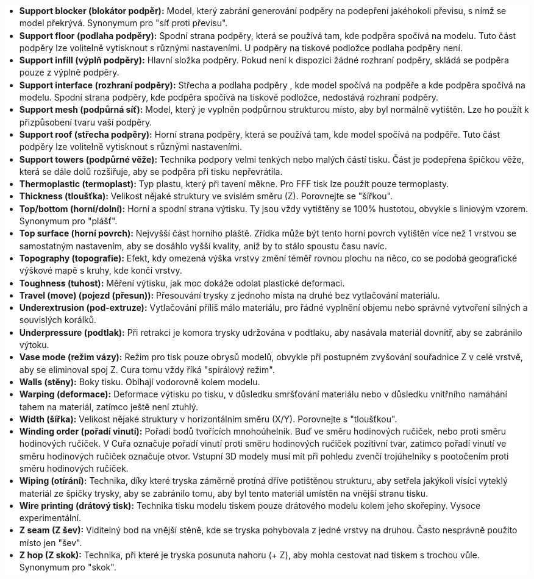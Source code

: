 * **Support blocker (blokátor podpěr):** Model, který zabrání generování podpěry na podepření jakéhokoli převisu, s nímž se model překrývá. Synonymum pro "síť proti převisu".
* **Support floor (podlaha podpěry):** Spodní strana podpěry, která se používá tam, kde podpěra spočívá na modelu. Tuto část podpěry lze volitelně vytisknout s různými nastaveními. U podpěry na tiskové podložce podlaha podpěry není.
* **Support infill (výplň podpěry):** Hlavní složka podpěry. Pokud není k dispozici žádné rozhraní podpěry, skládá se podpěra pouze z výplně podpěry.
* **Support interface (rozhraní podpěry):** Střecha a podlaha podpěry , kde model spočívá na podpěře a kde podpěra spočívá na modelu. Spodní strana podpěry, kde podpěra spočívá na tiskové podložce, nedostává rozhraní podpěry.
* **Support mesh (podpůrná síť):** Model, který je vyplněn podpůrnou strukturou místo, aby byl normálně vytištěn. Lze ho použít k přizpůsobení tvaru vaší podpěry.
* **Support roof (střecha podpěry):** Horní strana podpěry, která se používá tam, kde model spočívá na podpěře. Tuto část podpěry lze volitelně vytisknout s různými nastaveními.
* **Support towers (podpůrné věže):** Technika podpory velmi tenkých nebo malých částí tisku. Část je podepřena špičkou věže, která se dále dolů rozšiřuje, aby se podpěra při tisku nepřevrátila.
* **Thermoplastic (termoplast):** Typ plastu, který při tavení měkne. Pro FFF tisk lze použít pouze termoplasty.
* **Thickness (tloušťka):** Velikost nějaké struktury ve svislém směru (Z). Porovnejte se "šířkou".
* **Top/bottom (horní/dolní):** Horní a spodní strana výtisku. Ty jsou vždy vytištěny se 100% hustotou, obvykle s liniovým vzorem. Synonymum pro "plášť".
* **Top surface (horní povrch):** Nejvyšší část horního pláště. Zřídka může být tento horní povrch vytištěn více než 1 vrstvou se samostatným nastavením, aby se dosáhlo vyšší kvality, aniž by to stálo spoustu času navíc.
* **Topography (topografie):** Efekt, kdy omezená výška vrstvy změní téměř rovnou plochu na něco, co se podobá geografické výškové mapě s kruhy, kde končí vrstvy.
* **Toughness (tuhost):** Měření výtisku, jak moc dokáže odolat plastické deformaci.
* **Travel (move) (pojezd (přesun)):** Přesouvání trysky z jednoho místa na druhé bez vytlačování materiálu.
* **Underextrusion (pod-extruze):** Vytlačování příliš málo materiálu, pro řádné vyplnění objemu nebo správné vytvoření silných a souvislých korálků.
* **Underpressure (podtlak):** Při retrakci je komora trysky udržována v  podtlaku, aby nasávala materiál dovnitř, aby se zabránilo výtoku.
* **Vase mode (režim vázy):** Režim pro tisk pouze obrysů modelů, obvykle při postupném zvyšování souřadnice Z v celé vrstvě, aby se eliminoval spoj Z. Cura tomu vždy říká "spirálový režim".
* **Walls (stěny):** Boky tisku. Obíhají vodorovně kolem modelu.
* **Warping (deformace):** Deformace výtisku po tisku, v důsledku smršťování materiálu nebo v důsledku vnitřního namáhání tahem na materiál, zatímco ještě není ztuhlý.
* **Width (šířka):** Velikost nějaké struktury v horizontálním směru (X/Y). Porovnejte s "tloušťkou".
* **Winding order (pořadí vinutí):** Pořadí bodů tvořících mnohoúhelník. Buď ve směru hodinových ručiček, nebo proti směru hodinových ručiček. V Cuřa označuje pořadí vinutí proti směru hodinových ručiček pozitivní tvar, zatímco pořadí vinutí ve směru hodinových ručiček označuje otvor. Vstupní 3D modely musí mít při pohledu zvenčí trojúhelníky s pootočením proti směru hodinových ručiček.
* **Wiping (otírání):** Technika, díky které tryska záměrně protíná dříve potištěnou strukturu, aby setřela jakýkoli visící vyteklý materiál ze špičky trysky, aby se zabránilo tomu, aby byl tento materiál umístěn na vnější stranu tisku.
* **Wire printing (drátový tisk):** Technika tisku modelu tiskem pouze drátového modelu kolem jeho skořepiny. Vysoce experimentální.
* **Z seam (Z šev):** Viditelný bod na vnější stěně, kde se tryska pohybovala z jedné vrstvy na druhou. Často nesprávně použito místo jen "šev".
* **Z hop (Z skok):** Technika, při které je tryska posunuta nahoru (+ Z), aby mohla cestovat nad tiskem s trochou vůle. Synonymum pro "skok".